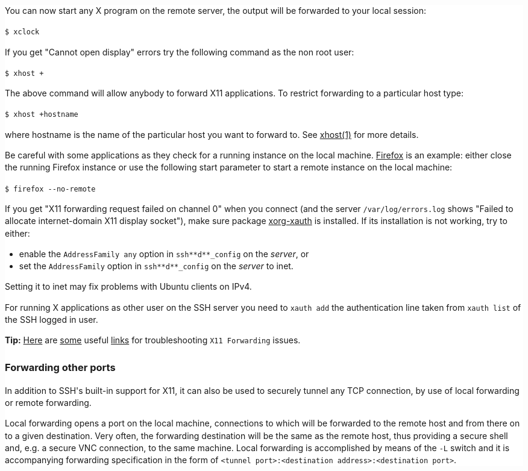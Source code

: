You can now start any X program on the remote server, the output will be forwarded to your local session:

```
$ xclock

```

If you get "Cannot open display" errors try the following command as the non root user:

```
$ xhost +

```

The above command will allow anybody to forward X11 applications. To restrict forwarding to a particular host type:

```
$ xhost +hostname

```

where hostname is the name of the particular host you want to forward to. See [xhost(1)](http://jlk.fjfi.cvut.cz/arch/manpages/man/xhost.1) for more details.

Be careful with some applications as they check for a running instance on the local machine. [Firefox](/index.php/Firefox "Firefox") is an example: either close the running Firefox instance or use the following start parameter to start a remote instance on the local machine:

```
$ firefox --no-remote

```

If you get "X11 forwarding request failed on channel 0" when you connect (and the server `/var/log/errors.log` shows "Failed to allocate internet-domain X11 display socket"), make sure package [xorg-xauth](https://www.archlinux.org/packages/?name=xorg-xauth) is installed. If its installation is not working, try to either:

*   enable the `AddressFamily any` option in `ssh**d**_config` on the *server*, or
*   set the `AddressFamily` option in `ssh**d**_config` on the *server* to inet.

Setting it to inet may fix problems with Ubuntu clients on IPv4.

For running X applications as other user on the SSH server you need to `xauth add` the authentication line taken from `xauth list` of the SSH logged in user.

**Tip:** [Here](http://unix.stackexchange.com/a/12772/29867) are [some](http://unix.stackexchange.com/a/46748/29867) useful [links](http://superuser.com/a/805060/185665) for troubleshooting `X11 Forwarding` issues.

### Forwarding other ports

In addition to SSH's built-in support for X11, it can also be used to securely tunnel any TCP connection, by use of local forwarding or remote forwarding.

Local forwarding opens a port on the local machine, connections to which will be forwarded to the remote host and from there on to a given destination. Very often, the forwarding destination will be the same as the remote host, thus providing a secure shell and, e.g. a secure VNC connection, to the same machine. Local forwarding is accomplished by means of the `-L` switch and it is accompanying forwarding specification in the form of `<tunnel port>:<destination address>:<destination port>`.
